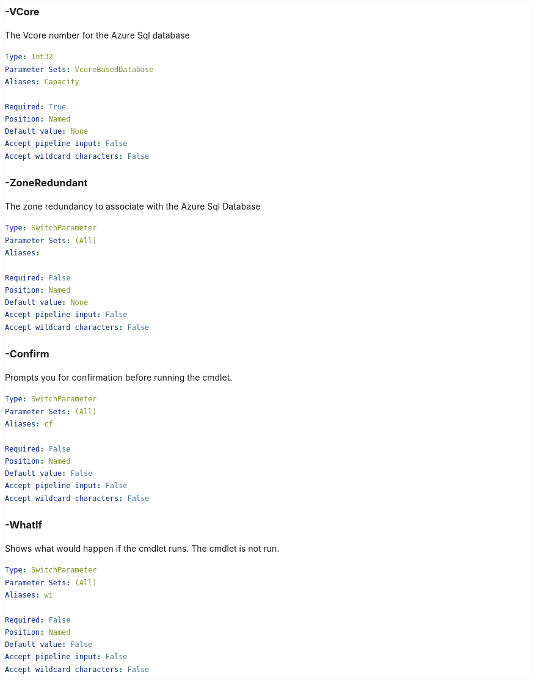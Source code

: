 ### -VCore
The Vcore number for the Azure Sql database

```yaml
Type: Int32
Parameter Sets: VcoreBasedDatabase
Aliases: Capacity

Required: True
Position: Named
Default value: None
Accept pipeline input: False
Accept wildcard characters: False
```

### -ZoneRedundant
The zone redundancy to associate with the Azure Sql Database

```yaml
Type: SwitchParameter
Parameter Sets: (All)
Aliases:

Required: False
Position: Named
Default value: None
Accept pipeline input: False
Accept wildcard characters: False
```

### -Confirm
Prompts you for confirmation before running the cmdlet.

```yaml
Type: SwitchParameter
Parameter Sets: (All)
Aliases: cf

Required: False
Position: Named
Default value: False
Accept pipeline input: False
Accept wildcard characters: False
```

### -WhatIf
Shows what would happen if the cmdlet runs.
The cmdlet is not run.

```yaml
Type: SwitchParameter
Parameter Sets: (All)
Aliases: wi

Required: False
Position: Named
Default value: False
Accept pipeline input: False
Accept wildcard characters: False
```

